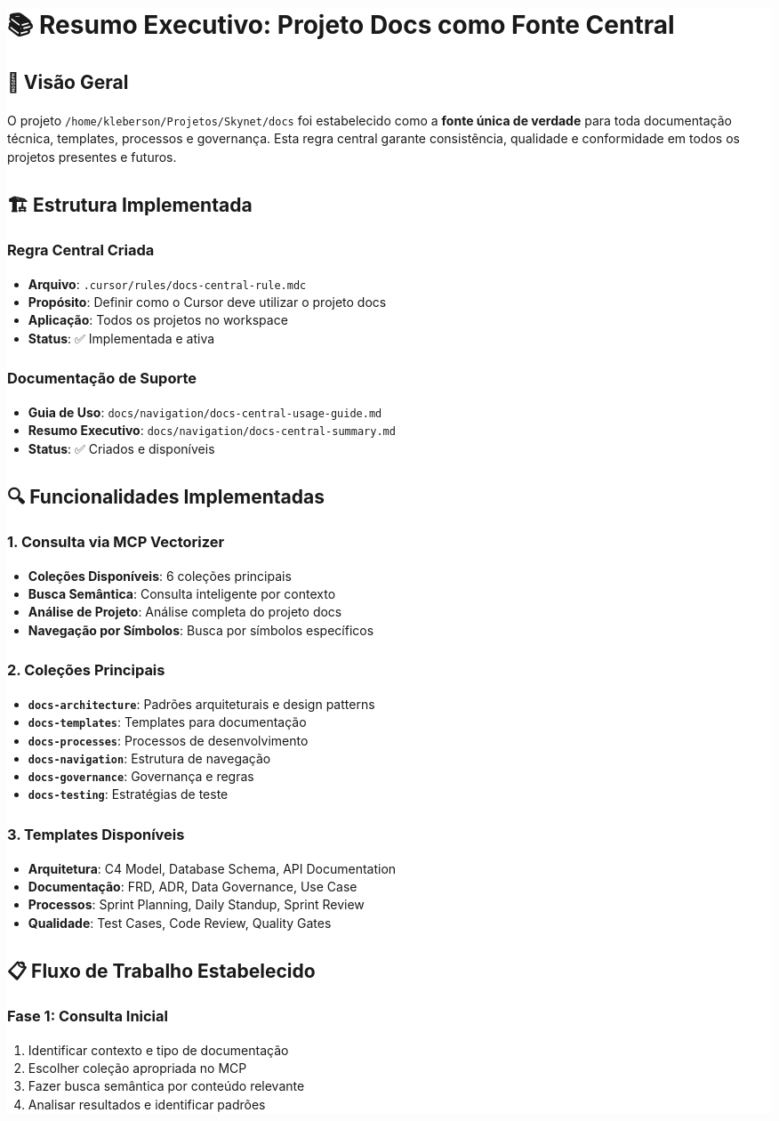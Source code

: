 # 📚 **Resumo Executivo: Projeto Docs como Fonte Central**

## 🎯 **Visão Geral**

O projeto `/home/kleberson/Projetos/Skynet/docs` foi estabelecido como a **fonte única de verdade** para toda documentação técnica, templates, processos e governança. Esta regra central garante consistência, qualidade e conformidade em todos os projetos presentes e futuros.

## 🏗️ **Estrutura Implementada**

### **Regra Central Criada**
- **Arquivo**: `.cursor/rules/docs-central-rule.mdc`
- **Propósito**: Definir como o Cursor deve utilizar o projeto docs
- **Aplicação**: Todos os projetos no workspace
- **Status**: ✅ Implementada e ativa

### **Documentação de Suporte**
- **Guia de Uso**: `docs/navigation/docs-central-usage-guide.md`
- **Resumo Executivo**: `docs/navigation/docs-central-summary.md`
- **Status**: ✅ Criados e disponíveis

## 🔍 **Funcionalidades Implementadas**

### **1. Consulta via MCP Vectorizer**
- **Coleções Disponíveis**: 6 coleções principais
- **Busca Semântica**: Consulta inteligente por contexto
- **Análise de Projeto**: Análise completa do projeto docs
- **Navegação por Símbolos**: Busca por símbolos específicos

### **2. Coleções Principais**
- **`docs-architecture`**: Padrões arquiteturais e design patterns
- **`docs-templates`**: Templates para documentação
- **`docs-processes`**: Processos de desenvolvimento
- **`docs-navigation`**: Estrutura de navegação
- **`docs-governance`**: Governança e regras
- **`docs-testing`**: Estratégias de teste

### **3. Templates Disponíveis**
- **Arquitetura**: C4 Model, Database Schema, API Documentation
- **Documentação**: FRD, ADR, Data Governance, Use Case
- **Processos**: Sprint Planning, Daily Standup, Sprint Review
- **Qualidade**: Test Cases, Code Review, Quality Gates

## 📋 **Fluxo de Trabalho Estabelecido**

### **Fase 1: Consulta Inicial**
1. Identificar contexto e tipo de documentação
2. Escolher coleção apropriada no MCP
3. Fazer busca semântica por conteúdo relevante
4. Analisar resultados e identificar padrões
